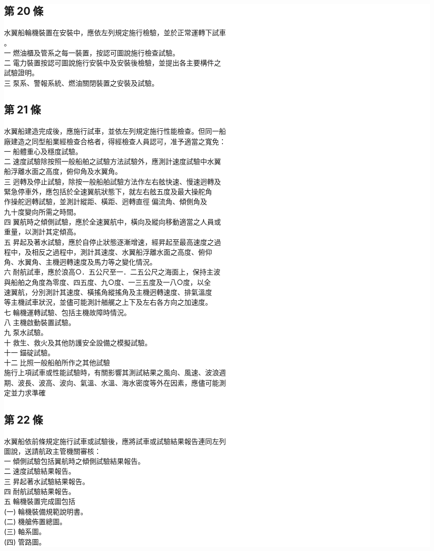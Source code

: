 第 20 條
--------
水翼船輪機裝置在安裝中，應依左列規定施行檢驗，並於正常運轉下試車  
。  
一  燃油櫃及管系之每一裝置，按認可圖說施行檢查試驗。  
二  電力裝置按認可圖說施行安裝中及安裝後檢驗，並提出各主要構件之  
    試驗證明。  
三  泵系、警報系統、燃油關閉裝置之安裝及試驗。

第 21 條
--------
水翼船建造完成後，應施行試車，並依左列規定施行性能檢查。但同一船  
廠建造之同型船業經檢查合格者，得經檢查人員認可，准予適當之寬免：  
一  船體重心及穩度試驗。  
二  速度試驗除按照一般船舶之試驗方法試驗外，應測計速度試驗中水翼  
    船浮離水面之高度，俯仰角及水翼角。  
三  迥轉及停止試驗，除按一般船舶試驗方法作左右舷快速、慢速迥轉及  
    緊急停車外，應包括於全速翼航狀態下，就左右舷五度及最大操舵角  
    作操舵迥轉試驗，並測計縱距、橫距、迥轉直徑  偏流角、傾側角及  
    九十度變向所需之時間。  
四  翼航時之傾側試驗，應於全速翼航中，橫向及縱向移動適當之人員或  
    重量，以測計其定傾高。  
五  昇起及著水試驗，應於自停止狀態逐漸增速，經昇起至最高速度之過  
    程中，及相反之過程中，測計其速度、水翼船浮離水面之高度、俯仰  
    角、水翼角、主機迥轉速度及馬力等之變化情況。  
六  耐航試車，應於浪高○．五公尺至一．二五公尺之海面上，保持主波  
    與船舶之角度為零度、四五度、九○度、一三五度及一八○度，以全  
    速翼航，分別測計其速度、橫搖角縱搖角及主機迥轉速度、排氣溫度  
    等主機試車狀況，並儘可能測計艏艉之上下及左右各方向之加速度。  
七  輪機運轉試驗、包括主機故障時情況。  
八  主機啟動裝置試驗。  
九  泵水試驗。  
十  救生、救火及其他防護安全設備之模擬試驗。  
十一  錨碇試驗。  
十二  比照一般船舶所作之其他試驗  
施行上項試車或性能試驗時，有關影響其測試結果之風向、風速、波浪週  
期、波長、波高、波向、氣溫、水溫、海水密度等外在因素，應儘可能測  
定並力求準確

第 22 條
--------
水翼船依前條規定施行試車或試驗後，應將試車或試驗結果報告連同左列  
圖說，送請航政主管機關審核：  
一  傾側試驗包括翼航時之傾側試驗結果報告。  
二  速度試驗結果報告。  
三  昇起著水試驗結果報告。  
四  耐航試驗結果報告。  
五  輪機裝置完成圖包括  
 (一) 輪機裝備規範說明書。  
 (二) 機艙佈置總圖。  
 (三) 軸系圖。  
 (四) 管路圖。
